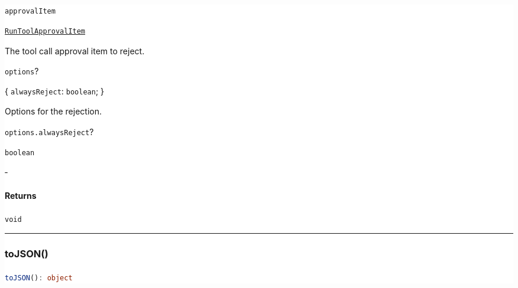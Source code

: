`approvalItem`

</td>
<td>

[`RunToolApprovalItem`](/openai-agents-js/openai/agents/classes/runtoolapprovalitem/)

</td>
<td>

The tool call approval item to reject.

</td>
</tr>
<tr>
<td>

`options`?

</td>
<td>

\{ `alwaysReject`: `boolean`; \}

</td>
<td>

Options for the rejection.

</td>
</tr>
<tr>
<td>

`options.alwaysReject`?

</td>
<td>

`boolean`

</td>
<td>

&hyphen;

</td>
</tr>
</tbody>
</table>

#### Returns

`void`

***

### toJSON()

```ts
toJSON(): object
```
